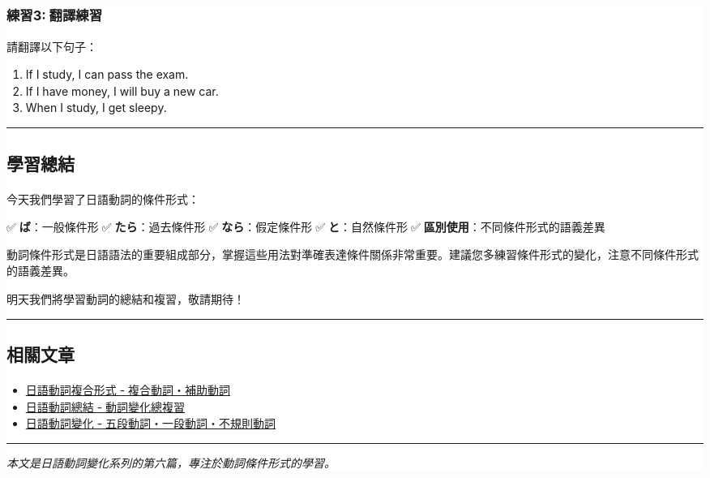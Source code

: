 ### 練習3: 翻譯練習
請翻譯以下句子：
1. If I study, I can pass the exam.
2. If I have money, I will buy a new car.
3. When I study, I get sleepy.

---

## 學習總結

今天我們學習了日語動詞的條件形式：

✅ **ば**：一般條件形
✅ **たら**：過去條件形
✅ **なら**：假定條件形
✅ **と**：自然條件形
✅ **區別使用**：不同條件形式的語義差異

動詞條件形式是日語語法的重要組成部分，掌握這些用法對準確表達條件關係非常重要。建議您多練習條件形式的變化，注意不同條件形式的語義差異。

明天我們將學習動詞的總結和複習，敬請期待！

---

## 相關文章

- [日語動詞複合形式 - 複合動詞・補助動詞](../2025-08-12-Japanese-Grammar-Verb-Compound/)
- [日語動詞總結 - 動詞變化總複習](../2025-08-14-Japanese-Grammar-Verb-Summary/)
- [日語動詞變化 - 五段動詞・一段動詞・不規則動詞](../2025-08-08-Japanese-Grammar-Verb-Conjugation/)

---

*本文是日語動詞變化系列的第六篇，專注於動詞條件形式的學習。*
